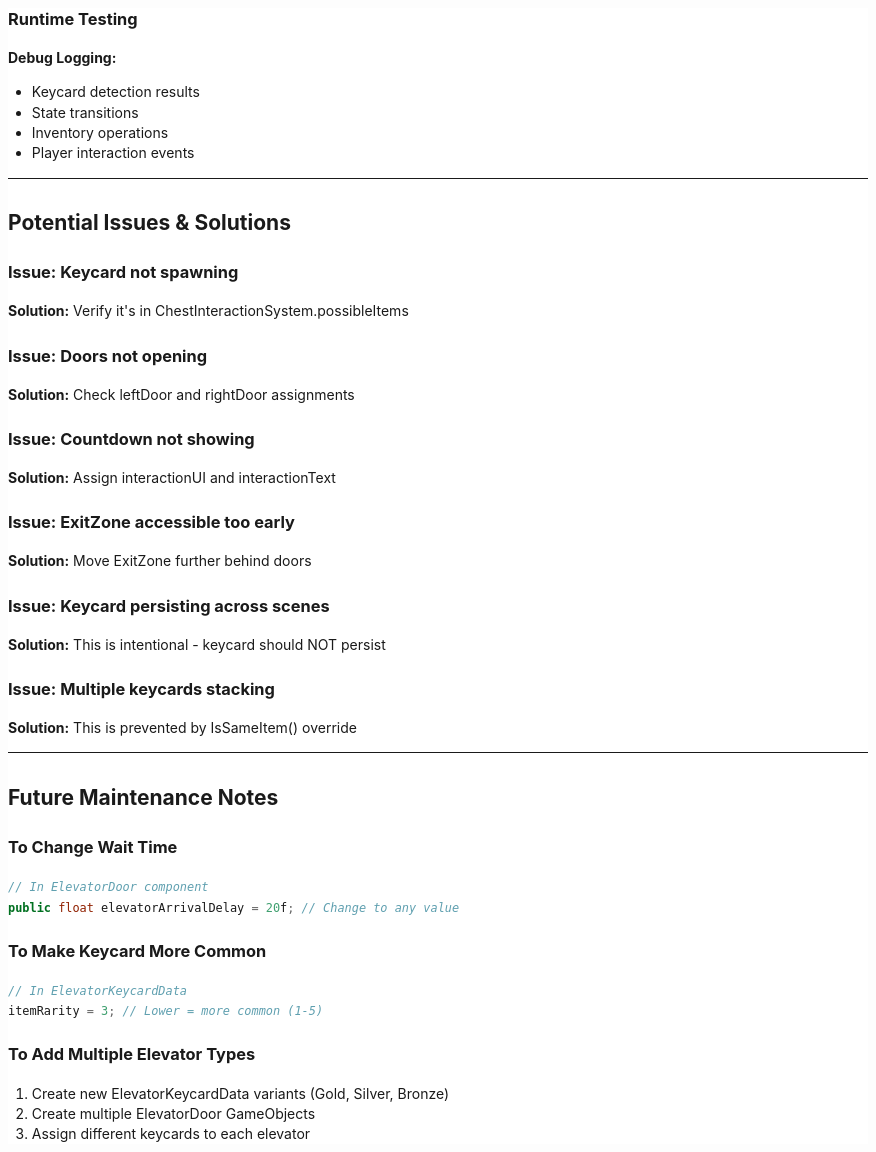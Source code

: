 ### Runtime Testing
**Debug Logging:**
- Keycard detection results
- State transitions
- Inventory operations
- Player interaction events

---

## Potential Issues & Solutions

### Issue: Keycard not spawning
**Solution:** Verify it's in ChestInteractionSystem.possibleItems

### Issue: Doors not opening
**Solution:** Check leftDoor and rightDoor assignments

### Issue: Countdown not showing
**Solution:** Assign interactionUI and interactionText

### Issue: ExitZone accessible too early
**Solution:** Move ExitZone further behind doors

### Issue: Keycard persisting across scenes
**Solution:** This is intentional - keycard should NOT persist

### Issue: Multiple keycards stacking
**Solution:** This is prevented by IsSameItem() override

---

## Future Maintenance Notes

### To Change Wait Time
```csharp
// In ElevatorDoor component
public float elevatorArrivalDelay = 20f; // Change to any value
```

### To Make Keycard More Common
```csharp
// In ElevatorKeycardData
itemRarity = 3; // Lower = more common (1-5)
```

### To Add Multiple Elevator Types
1. Create new ElevatorKeycardData variants (Gold, Silver, Bronze)
2. Create multiple ElevatorDoor GameObjects
3. Assign different keycards to each elevator
